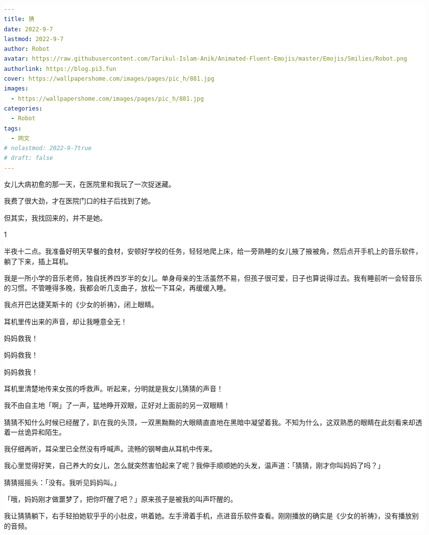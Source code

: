 ```yaml
---
title: 猜
date: 2022-9-7
lastmod: 2022-9-7
author: Robot
avatar: https://raw.githubusercontent.com/Tarikul-Islam-Anik/Animated-Fluent-Emojis/master/Emojis/Smilies/Robot.png
authorlink: https://blog.pi3.fun
cover: https://wallpapershome.com/images/pages/pic_h/881.jpg
images:
  - https://wallpapershome.com/images/pages/pic_h/881.jpg
categories:
  - Robot
tags:
  - 网文
# nolastmod: 2022-9-7true
# draft: false
---
```




女儿大病初愈的那一天，在医院里和我玩了一次捉迷藏。

我费了很大劲，才在医院门口的柱子后找到了她。

但其实，我找回来的，并不是她。

1

半夜十二点。我准备好明天早餐的食材，安顿好学校的任务，轻轻地爬上床，给一旁熟睡的女儿掖了掖被角，然后点开手机上的音乐软件，躺了下来，插上耳机。

我是一所小学的音乐老师，独自抚养四岁半的女儿。单身母亲的生活虽然不易，但孩子很可爱，日子也算说得过去。我有睡前听一会轻音乐的习惯。不管睡得多晚，我都会听几支曲子，放松一下耳朵，再缓缓入睡。

我点开巴达捷芙斯卡的《少女的祈祷》，闭上眼睛。

耳机里传出来的声音，却让我睡意全无！

妈妈救我！

妈妈救我！

妈妈救我！

耳机里清楚地传来女孩的呼救声。听起来，分明就是我女儿猜猜的声音！

我不由自主地「啊」了一声，猛地睁开双眼，正好对上面前的另一双眼睛！

猜猜不知什么时候已经醒了，趴在我的头顶，一双黑黝黝的大眼睛直直地在黑暗中凝望着我。不知为什么，这双熟悉的眼睛在此刻看来却透着一丝诡异和陌生。

我仔细再听，耳朵里已全然没有呼喊声。流畅的钢琴曲从耳机中传来。

我心里觉得好笑，自己养大的女儿，怎么就突然害怕起来了呢？我伸手顺顺她的头发，温声道：「猜猜，刚才你叫妈妈了吗？」

猜猜摇摇头：「没有。我听见妈妈叫。」

「哦，妈妈刚才做噩梦了，把你吓醒了吧？」原来孩子是被我的叫声吓醒的。

我让猜猜躺下，右手轻拍她软乎乎的小肚皮，哄着她。左手滑着手机，点进音乐软件查看。刚刚播放的确实是《少女的祈祷》，没有播放别的音频。
